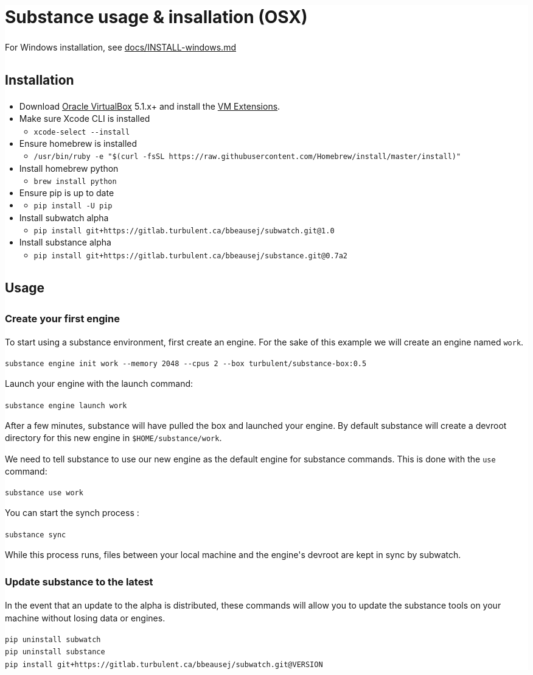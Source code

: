 # Substance usage & insallation (OSX)

For Windows installation, see [docs/INSTALL-windows.md](docs/INSTALL-windows.md)

## Installation

- Download [Oracle VirtualBox](https://www.virtualbox.org/wiki/Downloads) 5.1.x+ and install the [VM Extensions](http://download.virtualbox.org/virtualbox/5.1.6/Oracle_VM_VirtualBox_Extension_Pack-5.1.6-110634.vbox-extpack).
- Make sure Xcode CLI is installed
  - ``xcode-select --install``
- Ensure homebrew is installed
  - ``/usr/bin/ruby -e "$(curl -fsSL https://raw.githubusercontent.com/Homebrew/install/master/install)"``
- Install homebrew python
  - ``brew install python``
- Ensure pip is up to date
-   - ``pip install -U pip``
- Install subwatch alpha
  - ``pip install git+https://gitlab.turbulent.ca/bbeausej/subwatch.git@1.0``
- Install substance alpha
  - ``pip install git+https://gitlab.turbulent.ca/bbeausej/substance.git@0.7a2``  


## Usage

### Create your first engine

To start using a substance environment, first create an engine. For the sake of this example we will create an engine named `work`.

```
substance engine init work --memory 2048 --cpus 2 --box turbulent/substance-box:0.5
```

Launch your engine with the launch command:

```
substance engine launch work
```
After a few minutes, substance will have pulled the box and launched your engine. By default substance will create a devroot directory for this new engine in `$HOME/substance/work`. 

We need to tell substance to use our new engine as the default engine for substance commands. This is done with the `use` command:

```
substance use work
```

You can start the synch process :

```substance sync```

While this process runs, files between your local machine and the engine's devroot are kept in sync by subwatch.


### Update substance to the latest

In the event that an update to the alpha is distributed, these commands will allow you to update the substance tools on your machine without losing data or engines.

```
pip uninstall subwatch
pip uninstall substance
pip install git+https://gitlab.turbulent.ca/bbeausej/subwatch.git@VERSION